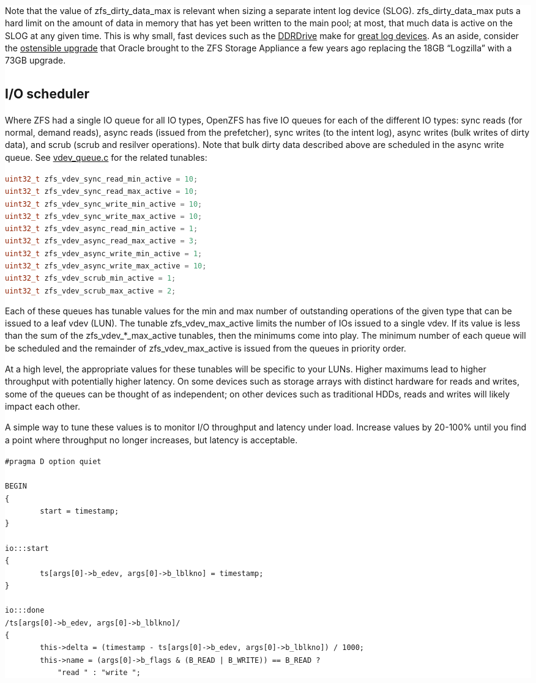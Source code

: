 ```console
```

Note that the value of zfs\_dirty\_data\_max is relevant when sizing a separate intent log device (SLOG). zfs\_dirty\_data\_max puts a hard limit on the amount of data in memory that has yet been written to the main pool; at most, that much data is active on the SLOG at any given time. This is why small, fast devices such as the [DDRDrive](http://www.ddrdrive.com/) make for [great log devices](http://dtrace.org/blogs/ahl/2010/07/19/ddrdrive/). As an aside, consider the [ostensible upgrade](https://blogs.oracle.com/7000tips/entry/new_logzilla_announced_today) that Oracle brought to the ZFS Storage Appliance a few years ago replacing the 18GB “Logzilla” with a 73GB upgrade.

## I/O scheduler

Where ZFS had a single IO queue for all IO types, OpenZFS has five IO queues for each of the different IO types: sync reads (for normal, demand reads), async reads (issued from the prefetcher), sync writes (to the intent log), async writes (bulk writes of dirty data), and scrub (scrub and resilver operations). Note that bulk dirty data described above are scheduled in the async write queue. See [vdev\_queue.c](http://src.illumos.org/source/xref/illumos-gate/usr/src/uts/common/fs/zfs/vdev_queue.c#138) for the related tunables:

```c
uint32_t zfs_vdev_sync_read_min_active = 10;
uint32_t zfs_vdev_sync_read_max_active = 10;
uint32_t zfs_vdev_sync_write_min_active = 10;
uint32_t zfs_vdev_sync_write_max_active = 10;
uint32_t zfs_vdev_async_read_min_active = 1;
uint32_t zfs_vdev_async_read_max_active = 3;
uint32_t zfs_vdev_async_write_min_active = 1;
uint32_t zfs_vdev_async_write_max_active = 10;
uint32_t zfs_vdev_scrub_min_active = 1;
uint32_t zfs_vdev_scrub_max_active = 2;
```

Each of these queues has tunable values for the min and max number of outstanding operations of the given type that can be issued to a leaf vdev (LUN). The tunable zfs\_vdev\_max\_active limits the number of IOs issued to a single vdev. If its value is less than the sum of the zfs\_vdev\_\*\_max\_active tunables, then the minimums come into play. The minimum number of each queue will be scheduled and the remainder of zfs\_vdev\_max\_active is issued from the queues in priority order.

At a high level, the appropriate values for these tunables will be specific to your LUNs. Higher maximums lead to higher throughput with potentially higher latency. On some devices such as storage arrays with distinct hardware for reads and writes, some of the queues can be thought of as independent; on other devices such as traditional HDDs, reads and writes will likely impact each other.

A simple way to tune these values is to monitor I/O throughput and latency under load. Increase values by 20-100% until you find a point where throughput no longer increases, but latency is acceptable.

```dtrace
#pragma D option quiet

BEGIN
{
        start = timestamp;
}

io:::start
{
        ts[args[0]->b_edev, args[0]->b_lblkno] = timestamp;
}

io:::done
/ts[args[0]->b_edev, args[0]->b_lblkno]/
{
        this->delta = (timestamp - ts[args[0]->b_edev, args[0]->b_lblkno]) / 1000;
        this->name = (args[0]->b_flags & (B_READ | B_WRITE)) == B_READ ?
            "read " : "write ";
```
